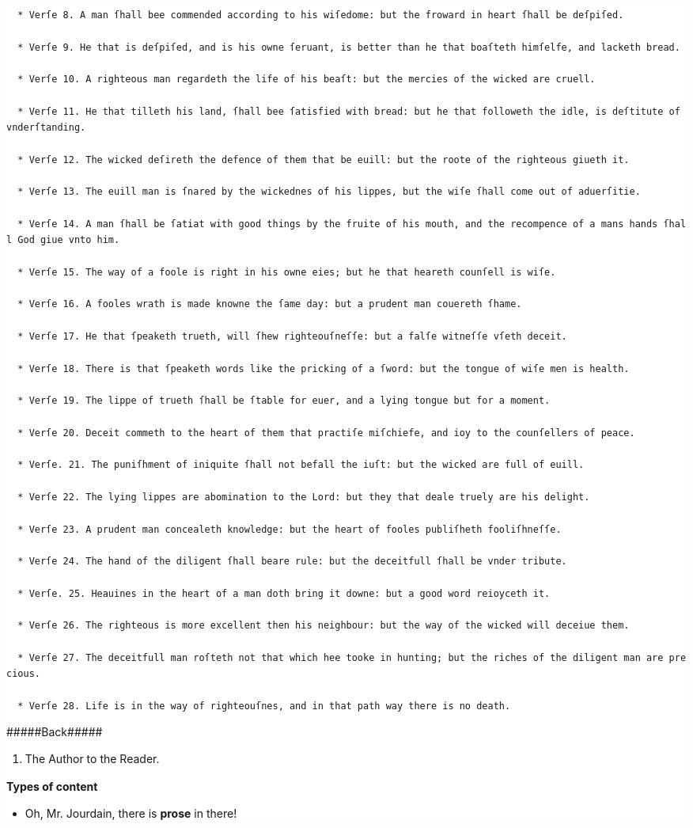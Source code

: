       * Verſe 8. A man ſhall bee commended according to his wiſedome: but the froward in heart ſhall be deſpiſed.

      * Verſe 9. He that is deſpiſed, and is his owne ſeruant, is better than he that boaſteth himſelfe, and lacketh bread.

      * Verſe 10. A righteous man regardeth the life of his beaſt: but the mercies of the wicked are cruell.

      * Verſe 11. He that tilleth his land, ſhall bee ſatisfied with bread: but he that followeth the idle, is deſtitute of vnderſtanding.

      * Verſe 12. The wicked deſireth the defence of them that be euill: but the roote of the righteous giueth it.

      * Verſe 13. The euill man is ſnared by the wickednes of his lippes, but the wiſe ſhall come out of aduerſitie.

      * Verſe 14. A man ſhall be ſatiat with good things by the fruite of his mouth, and the recompence of a mans hands ſhall God giue vnto him.

      * Verſe 15. The way of a foole is right in his owne eies; but he that heareth counſell is wiſe.

      * Verſe 16. A fooles wrath is made knowne the ſame day: but a prudent man couereth ſhame.

      * Verſe 17. He that ſpeaketh trueth, will ſhew righteouſneſſe: but a falſe witneſſe vſeth deceit.

      * Verſe 18. There is that ſpeaketh words like the pricking of a ſword: but the tongue of wiſe men is health.

      * Verſe 19. The lippe of trueth ſhall be ſtable for euer, and a lying tongue but for a moment.

      * Verſe 20. Deceit commeth to the heart of them that practiſe miſchiefe, and ioy to the counſellers of peace.

      * Verſe. 21. The puniſhment of iniquite ſhall not befall the iuſt: but the wicked are full of euill.

      * Verſe 22. The lying lippes are abomination to the Lord: but they that deale truely are his delight.

      * Verſe 23. A prudent man concealeth knowledge: but the heart of fooles publiſheth fooliſhneſſe.

      * Verſe 24. The hand of the diligent ſhall beare rule: but the deceitfull ſhall be vnder tribute.

      * Verſe. 25. Heauines in the heart of a man doth bring it downe: but a good word reioyceth it.

      * Verſe 26. The righteous is more excellent then his neighbour: but the way of the wicked will deceiue them.

      * Verſe 27. The deceitfull man roſteth not that which hee tooke in hunting; but the riches of the diligent man are precious.

      * Verſe 28. Life is in the way of righteouſnes, and in that path way there is no death.

#####Back#####

1. The Author to the Reader.

**Types of content**

  * Oh, Mr. Jourdain, there is **prose** in there!
